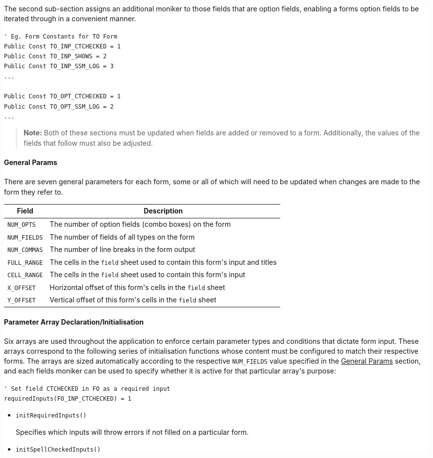 The second sub-section assigns an additional moniker to those fields that are option fields, enabling a forms option fields to be iterated through in a convenient manner.

```vba
' Eg. Form Constants for TO Form
Public Const TO_INP_CTCHECKED = 1
Public Const TO_INP_SHOWS = 2
Public Const TO_INP_SSM_LOG = 3
...

Public Const TO_OPT_CTCHECKED = 1
Public Const TO_OPT_SSM_LOG = 2
...
```

> **Note:** Both of these sections must be updated when fields are added or removed to a form. Additionally, the values of the fields that follow must also be adjusted.

#### General Params
There are seven general parameters for each form, some or all of which will need to be updated when changes are made to the form they refer to.

| Field | Description |
| ------- | --------- |
| `NUM_OPTS` | The number of option fields (combo boxes) on the form |
| `NUM_FIELDS` | The number of fields of all types on the form |
| `NUM_COMMAS` | The number of line breaks in the form output |
| `FULL_RANGE` | The cells in the `field` sheet used to contain this form's input and titles |
| `CELL_RANGE` | The cells in the `field` sheet used to contain this form's input |
| `X_OFFSET` | Horizontal offset of this form's cells in the `field` sheet |
| `Y_OFFSET` | Vertical offset of this form's cells in the `field` sheet |

#### Parameter Array Declaration/Initialisation
Six arrays are used throughout the application to enforce certain parameter types and conditions that dictate form input. These arrays correspond to the following series of initialisation functions whose content must be configured to match their respective forms. The arrays are sized automatically according to the respective `NUM_FIELDS` value specified in the [General Params](#general-params) section, and each fields moniker can be used to specify whether it is active for that particular array's purpose:

```
' Set field CTCHECKED in FO as a required input
requiredInputs(FO_INP_CTCHECKED) = 1
```

* `initRequiredInputs()`

   Specifies which inputs will throw errors if not filled on a particular form.

* `initSpellCheckedInputs()`
